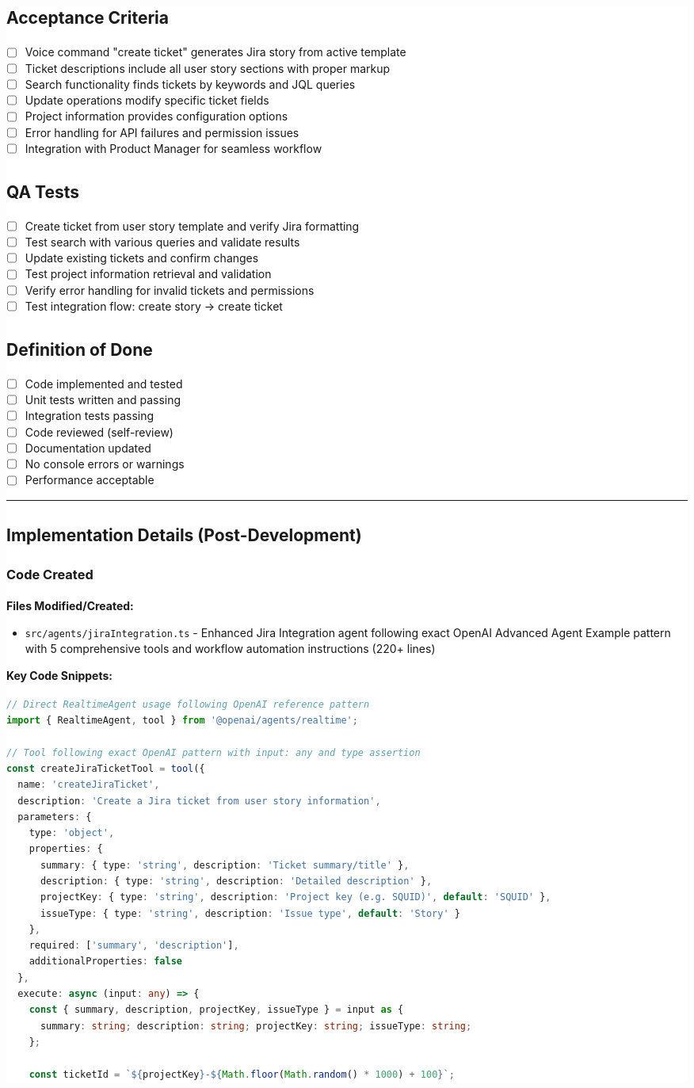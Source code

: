 ## Acceptance Criteria
- [ ] Voice command "create ticket" generates Jira story from active template
- [ ] Ticket descriptions include all user story sections with proper markup
- [ ] Search functionality finds tickets by keywords and JQL queries
- [ ] Update operations modify specific ticket fields
- [ ] Project information provides configuration options
- [ ] Error handling for API failures and permission issues
- [ ] Integration with Product Manager for seamless workflow

## QA Tests
- [ ] Create ticket from user story template and verify Jira formatting
- [ ] Test search with various queries and validate results
- [ ] Update existing tickets and confirm changes
- [ ] Test project information retrieval and validation
- [ ] Verify error handling for invalid tickets and permissions
- [ ] Test integration flow: create story → create ticket

## Definition of Done
- [ ] Code implemented and tested
- [ ] Unit tests written and passing
- [ ] Integration tests passing
- [ ] Code reviewed (self-review)
- [ ] Documentation updated
- [ ] No console errors or warnings
- [ ] Performance acceptable

---

## Implementation Details (Post-Development)

### Code Created
**Files Modified/Created:**  
- `src/agents/jiraIntegration.ts` - Enhanced Jira Integration agent following exact OpenAI Advanced Agent Example pattern with 5 comprehensive tools and workflow automation instructions (220+ lines)

**Key Code Snippets:**
```typescript
// Direct RealtimeAgent usage following OpenAI reference pattern
import { RealtimeAgent, tool } from '@openai/agents/realtime';

// Tool following exact OpenAI pattern with input: any and type assertion
const createJiraTicketTool = tool({
  name: 'createJiraTicket',
  description: 'Create a Jira ticket from user story information',
  parameters: {
    type: 'object',
    properties: {
      summary: { type: 'string', description: 'Ticket summary/title' },
      description: { type: 'string', description: 'Detailed description' },
      projectKey: { type: 'string', description: 'Project key (e.g. SQUID)', default: 'SQUID' },
      issueType: { type: 'string', description: 'Issue type', default: 'Story' }
    },
    required: ['summary', 'description'],
    additionalProperties: false
  },
  execute: async (input: any) => {
    const { summary, description, projectKey, issueType } = input as {
      summary: string; description: string; projectKey: string; issueType: string;
    };
    
    const ticketId = `${projectKey}-${Math.floor(Math.random() * 1000) + 100}`;
```